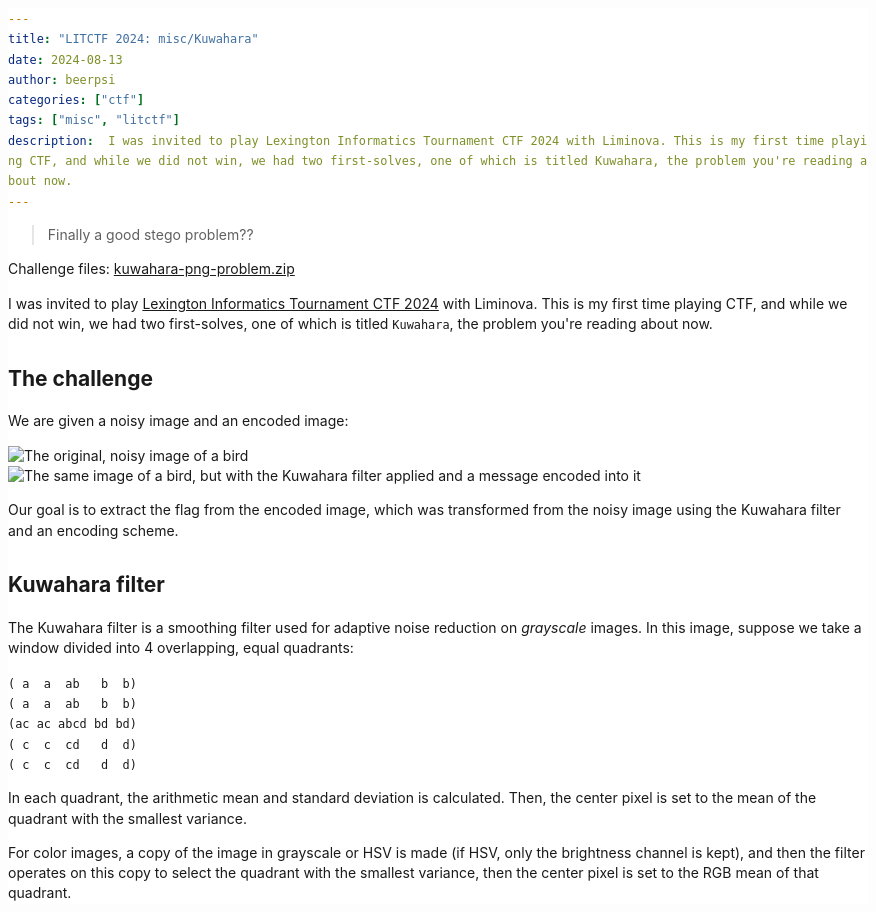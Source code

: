 ```yaml
---
title: "LITCTF 2024: misc/Kuwahara"
date: 2024-08-13
author: beerpsi
categories: ["ctf"]
tags: ["misc", "litctf"]
description:  I was invited to play Lexington Informatics Tournament CTF 2024 with Liminova. This is my first time playing CTF, and while we did not win, we had two first-solves, one of which is titled Kuwahara, the problem you're reading about now.
---
```


> Finally a good stego problem??

Challenge files: [kuwahara-png-problem.zip](https://nazunacord.net/cTmZrWlZUejO.zip)

I was invited to play [Lexington Informatics Tournament CTF 2024](https://lit.lhsmathcs.org/)
with Liminova. This is my first time playing CTF, and while we did not win, we had two
first-solves, one of which is titled `Kuwahara`, the problem you're reading about now.

## The challenge

We are given a noisy image and an encoded image:

<div class="flex flex-wrap justify-evenly gap-y-2">
    <img src="https://nazunacord.net/M65cLWyIlWUt.png" width="271" alt="The original, noisy image of a bird">
    <img src="https://nazunacord.net/Nx4jxgIOe4IW.png" width="271" alt="The same image of a bird, but with the Kuwahara filter applied and a message encoded into it">
</div>

Our goal is to extract the flag from the encoded image, which was transformed from the noisy
image using the Kuwahara filter and an encoding scheme.

## Kuwahara filter

The Kuwahara filter is a smoothing filter used for adaptive noise reduction on *grayscale*
images. In this image, suppose we take a window divided into 4 overlapping, equal quadrants:

```
( a  a  ab   b  b)
( a  a  ab   b  b)
(ac ac abcd bd bd)
( c  c  cd   d  d)
( c  c  cd   d  d)
```

In each quadrant, the arithmetic mean and standard deviation is calculated. Then, the center
pixel is set to the mean of the quadrant with the smallest variance.

For color images, a copy of the image in grayscale or HSV is made (if HSV, only the brightness
channel is kept), and then the filter operates on this copy to select the quadrant with the smallest
variance, then the center pixel is set to the RGB mean of that quadrant.

